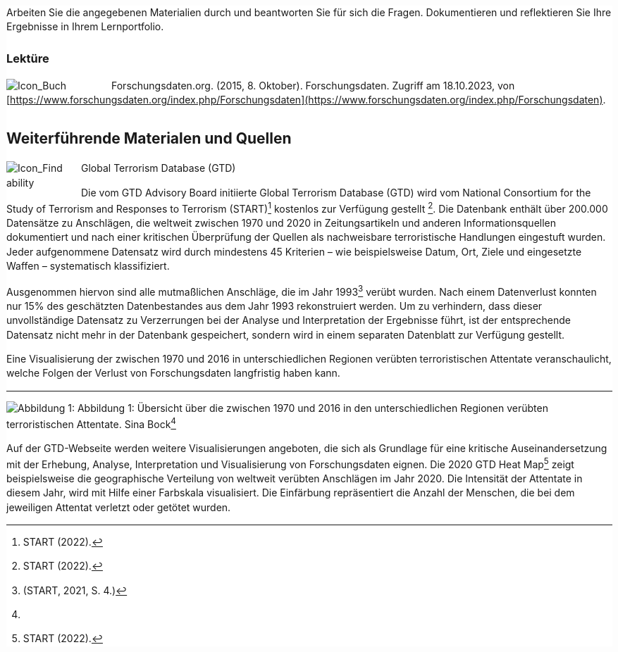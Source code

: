 Arbeiten Sie die angegebenen Materialien durch und beantworten Sie für sich die Fragen.
Dokumentieren und reflektieren Sie Ihre Ergebnisse in Ihrem Lernportfolio.

### Lektüre

<img src="/medien/icons/0038_THK_Buch.svg?autoSizes=true"
     alt="Icon_Buch"
     style="float: left; margin-right: 20px; width: 15%;" />

 Forschungsdaten.org. (2015, 8. Oktober). Forschungsdaten. Zugriff am 18.10.2023, von [https://www.forschungsdaten.org/index.php/Forschungsdaten](https://www.forschungsdaten.org/index.php/Forschungsdaten).

## Weiterführende Materialen und Quellen

<img src="/medien/icons/G-0044_BUW_Icon_Findability.svg?autoSizes=true"
     alt="Icon_Findability"
     style="float: left; margin-right: 20px; width: 10%;" />

Global Terrorism Database (GTD)

Die vom GTD Advisory Board initiierte Global Terrorism Database (GTD) wird vom National Consortium for the Study of Terrorism and Responses to Terrorism (START)[^5] kostenlos zur Verfügung gestellt [^6]. Die Datenbank enthält über 200.000 Datensätze zu Anschlägen, die weltweit zwischen 1970 und 2020 in Zeitungsartikeln und anderen Informationsquellen dokumentiert und nach einer kritischen Überprüfung der Quellen als nachweisbare terroristische Handlungen eingestuft wurden. Jeder aufgenommene Datensatz wird durch mindestens 45 Kriterien _–_ wie beispielsweise Datum, Ort, Ziele und eingesetzte Waffen _–_ systematisch klassifiziert.

Ausgenommen hiervon sind alle mutmaßlichen Anschläge, die im Jahr 1993[^7] verübt wurden. Nach einem Datenverlust konnten nur 15% des geschätzten Datenbestandes aus dem Jahr 1993
rekonstruiert werden. Um zu verhindern, dass dieser unvollständige Datensatz zu Verzerrungen bei der Analyse und Interpretation der Ergebnisse führt, ist der entsprechende Datensatz nicht mehr in der Datenbank gespeichert, sondern wird in einem separaten Datenblatt zur Verfügung gestellt.

Eine Visualisierung der zwischen 1970 und 2016 in unterschiedlichen Regionen verübten terroristischen Attentate veranschaulicht, welche Folgen der Verlust von Forschungsdaten langfristig haben kann.

---
[^5]:START (2022).
[^6]:START (2022).
[^7]:(START, 2021, S. 4.)
[^8]:
[^9]:START (2022).

![Abbildung 1:](/medien/thk/GTD_Attentate_Region.svg)
Abbildung 1: Übersicht über die zwischen 1970 und 2016 in den unterschiedlichen Regionen verübten terroristischen Attentate. Sina Bock[^8]

Auf der GTD-Webseite werden weitere Visualisierungen angeboten, die sich als Grundlage für eine kritische Auseinandersetzung mit der Erhebung, Analyse, Interpretation und Visualisierung von Forschungsdaten eignen. Die 2020 GTD Heat Map[^9] zeigt beispielsweise die geographische Verteilung von weltweit verübten Anschlägen im Jahr 2020. Die Intensität der Attentate in diesem Jahr, wird mit Hilfe einer Farbskala visualisiert. Die Einfärbung repräsentiert die Anzahl der Menschen, die bei dem jeweiligen Attentat verletzt oder getötet wurden.


[^2]: Quelle: DWDS _–_ Digitales Wörterbuch der deutschen Sprache, hrsg. v. d. Berlin-Brandenburgischen Akademie der Wissenschaften, [Daten](https://www.dwds.de/wb/Daten) und [Datei](https://www.dwds.de/wb/Datei), abgerufen am 23.10.2023
[^3]: aus dem Modul: Was sind Daten? | Universität Wuppertal - Moodle